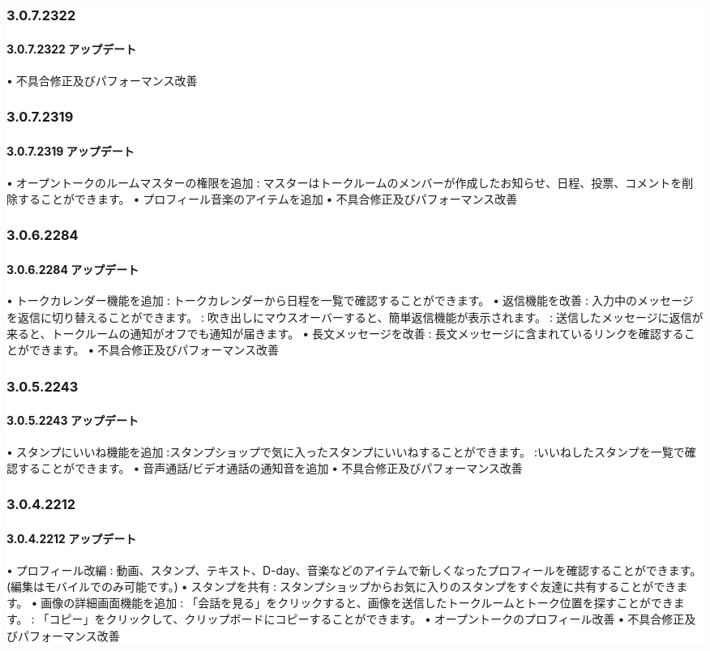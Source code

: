 ### 3.0.7.2322

#### 3.0.7.2322 アップデート

• 不具合修正及びパフォーマンス改善

### 3.0.7.2319

#### 3.0.7.2319 アップデート

• オープントークのルームマスターの権限を追加
: マスターはトークルームのメンバーが作成したお知らせ、日程、投票、コメントを削除することができます。
• プロフィール音楽のアイテムを追加
• 不具合修正及びパフォーマンス改善

### 3.0.6.2284

#### 3.0.6.2284 アップデート

• トークカレンダー機能を追加
: トークカレンダーから日程を一覧で確認することができます。
• 返信機能を改善
: 入力中のメッセージを返信に切り替えることができます。
: 吹き出しにマウスオーバーすると、簡単返信機能が表示されます。
: 送信したメッセージに返信が来ると、トークルームの通知がオフでも通知が届きます。
• 長文メッセージを改善
: 長文メッセージに含まれているリンクを確認することができます。
• 不具合修正及びパフォーマンス改善

### 3.0.5.2243

#### 3.0.5.2243 アップデート

• スタンプにいいね機能を追加
:スタンプショップで気に入ったスタンプにいいねすることができます。
:いいねしたスタンプを一覧で確認することができます。
• 音声通話/ビデオ通話の通知音を追加
• 不具合修正及びパフォーマンス改善

### 3.0.4.2212

#### 3.0.4.2212 アップデート

• プロフィール改編
: 動画、スタンプ、テキスト、D-day、音楽などのアイテムで新しくなったプロフィールを確認することができます。(編集はモバイルでのみ可能です。)
• スタンプを共有 
: スタンプショップからお気に入りのスタンプをすぐ友達に共有することができます。
• 画像の詳細画面機能を追加
: 「会話を見る」をクリックすると、画像を送信したトークルームとトーク位置を探すことができます。
: 「コピー」をクリックして、クリップボードにコピーすることができます。
• オープントークのプロフィール改善 
• 不具合修正及びパフォーマンス改善
